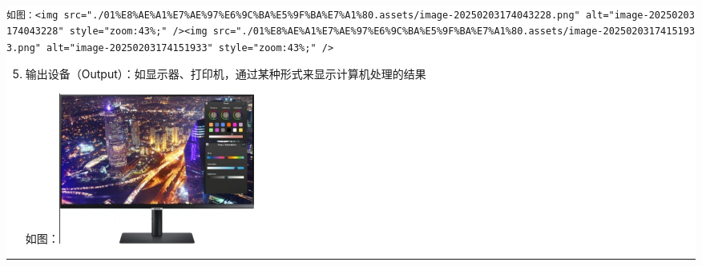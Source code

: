     如图：<img src="./01%E8%AE%A1%E7%AE%97%E6%9C%BA%E5%9F%BA%E7%A1%80.assets/image-20250203174043228.png" alt="image-20250203174043228" style="zoom:43%;" /><img src="./01%E8%AE%A1%E7%AE%97%E6%9C%BA%E5%9F%BA%E7%A1%80.assets/image-20250203174151933.png" alt="image-20250203174151933" style="zoom:43%;" />

5. 输出设备（Output）：如显示器、打印机，通过某种形式来显示计算机处理的结果

    如图：<img src="./01%E8%AE%A1%E7%AE%97%E6%9C%BA%E5%9F%BA%E7%A1%80.assets/image-20250203174222949.png" alt="image-20250203174222949" style="zoom:33%;" />

---